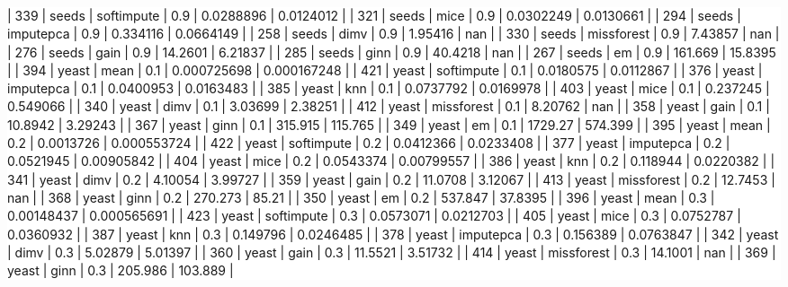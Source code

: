 | 339 | seeds       | softimpute |            0.9 |    0.0288896   |   0.0124012   |
| 321 | seeds       | mice       |            0.9 |    0.0302249   |   0.0130661   |
| 294 | seeds       | imputepca  |            0.9 |    0.334116    |   0.0664149   |
| 258 | seeds       | dimv       |            0.9 |    1.95416     | nan           |
| 330 | seeds       | missforest |            0.9 |    7.43857     | nan           |
| 276 | seeds       | gain       |            0.9 |   14.2601      |   6.21837     |
| 285 | seeds       | ginn       |            0.9 |   40.4218      | nan           |
| 267 | seeds       | em         |            0.9 |  161.669       |  15.8395      |
| 394 | yeast       | mean       |            0.1 |    0.000725698 |   0.000167248 |
| 421 | yeast       | softimpute |            0.1 |    0.0180575   |   0.0112867   |
| 376 | yeast       | imputepca  |            0.1 |    0.0400953   |   0.0163483   |
| 385 | yeast       | knn        |            0.1 |    0.0737792   |   0.0169978   |
| 403 | yeast       | mice       |            0.1 |    0.237245    |   0.549066    |
| 340 | yeast       | dimv       |            0.1 |    3.03699     |   2.38251     |
| 412 | yeast       | missforest |            0.1 |    8.20762     | nan           |
| 358 | yeast       | gain       |            0.1 |   10.8942      |   3.29243     |
| 367 | yeast       | ginn       |            0.1 |  315.915       | 115.765       |
| 349 | yeast       | em         |            0.1 | 1729.27        | 574.399       |
| 395 | yeast       | mean       |            0.2 |    0.0013726   |   0.000553724 |
| 422 | yeast       | softimpute |            0.2 |    0.0412366   |   0.0233408   |
| 377 | yeast       | imputepca  |            0.2 |    0.0521945   |   0.00905842  |
| 404 | yeast       | mice       |            0.2 |    0.0543374   |   0.00799557  |
| 386 | yeast       | knn        |            0.2 |    0.118944    |   0.0220382   |
| 341 | yeast       | dimv       |            0.2 |    4.10054     |   3.99727     |
| 359 | yeast       | gain       |            0.2 |   11.0708      |   3.12067     |
| 413 | yeast       | missforest |            0.2 |   12.7453      | nan           |
| 368 | yeast       | ginn       |            0.2 |  270.273       |  85.21        |
| 350 | yeast       | em         |            0.2 |  537.847       |  37.8395      |
| 396 | yeast       | mean       |            0.3 |    0.00148437  |   0.000565691 |
| 423 | yeast       | softimpute |            0.3 |    0.0573071   |   0.0212703   |
| 405 | yeast       | mice       |            0.3 |    0.0752787   |   0.0360932   |
| 387 | yeast       | knn        |            0.3 |    0.149796    |   0.0246485   |
| 378 | yeast       | imputepca  |            0.3 |    0.156389    |   0.0763847   |
| 342 | yeast       | dimv       |            0.3 |    5.02879     |   5.01397     |
| 360 | yeast       | gain       |            0.3 |   11.5521      |   3.51732     |
| 414 | yeast       | missforest |            0.3 |   14.1001      | nan           |
| 369 | yeast       | ginn       |            0.3 |  205.986       | 103.889       |